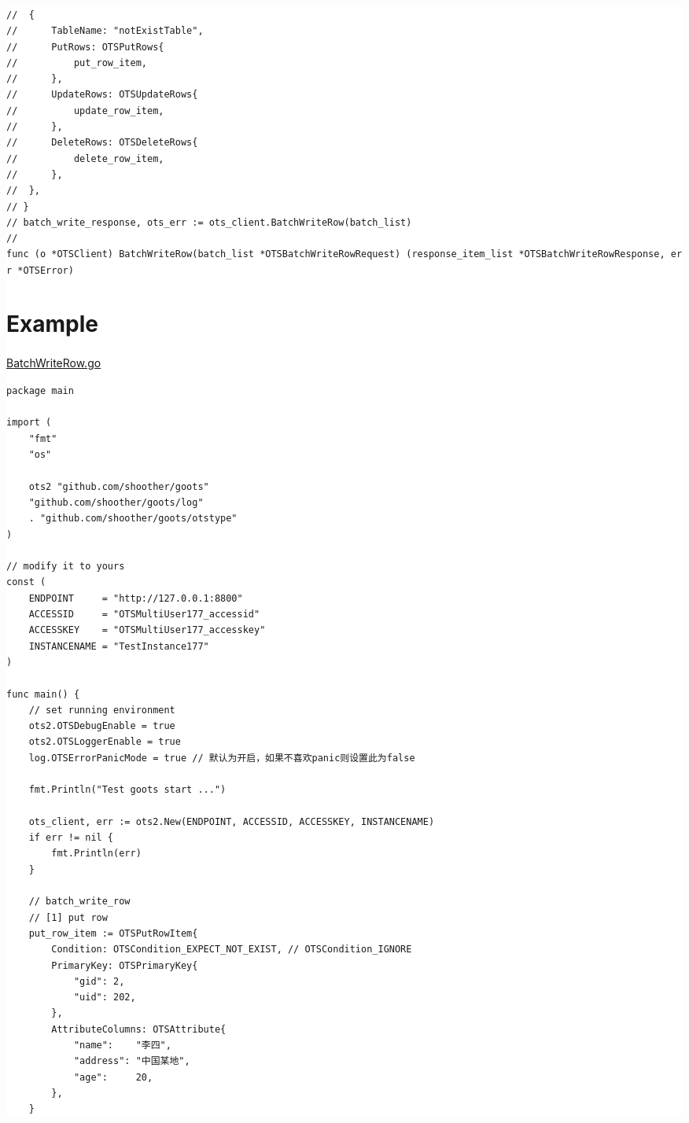 	// 	{
	// 		TableName: "notExistTable",
	// 		PutRows: OTSPutRows{
	// 			put_row_item,
	// 		},
	// 		UpdateRows: OTSUpdateRows{
	// 			update_row_item,
	// 		},
	// 		DeleteRows: OTSDeleteRows{
	// 			delete_row_item,
	// 		},
	// 	},
	// }
	// batch_write_response, ots_err := ots_client.BatchWriteRow(batch_list)
	//
	func (o *OTSClient) BatchWriteRow(batch_list *OTSBatchWriteRowRequest) (response_item_list *OTSBatchWriteRowResponse, err *OTSError)

Example
=======
[BatchWriteRow.go](https://github.com/shoother/goots/blob/master/example/11-BatchWriteRow.go)

	package main
	
	import (
		"fmt"
		"os"
	
		ots2 "github.com/shoother/goots"
		"github.com/shoother/goots/log"
		. "github.com/shoother/goots/otstype"
	)
	
	// modify it to yours
	const (
		ENDPOINT     = "http://127.0.0.1:8800"
		ACCESSID     = "OTSMultiUser177_accessid"
		ACCESSKEY    = "OTSMultiUser177_accesskey"
		INSTANCENAME = "TestInstance177"
	)
	
	func main() {
		// set running environment
		ots2.OTSDebugEnable = true
		ots2.OTSLoggerEnable = true
		log.OTSErrorPanicMode = true // 默认为开启，如果不喜欢panic则设置此为false
	
		fmt.Println("Test goots start ...")
	
		ots_client, err := ots2.New(ENDPOINT, ACCESSID, ACCESSKEY, INSTANCENAME)
		if err != nil {
			fmt.Println(err)
		}
	
		// batch_write_row
		// [1] put row
		put_row_item := OTSPutRowItem{
			Condition: OTSCondition_EXPECT_NOT_EXIST, // OTSCondition_IGNORE
			PrimaryKey: OTSPrimaryKey{
				"gid": 2,
				"uid": 202,
			},
			AttributeColumns: OTSAttribute{
				"name":    "李四",
				"address": "中国某地",
				"age":     20,
			},
		}